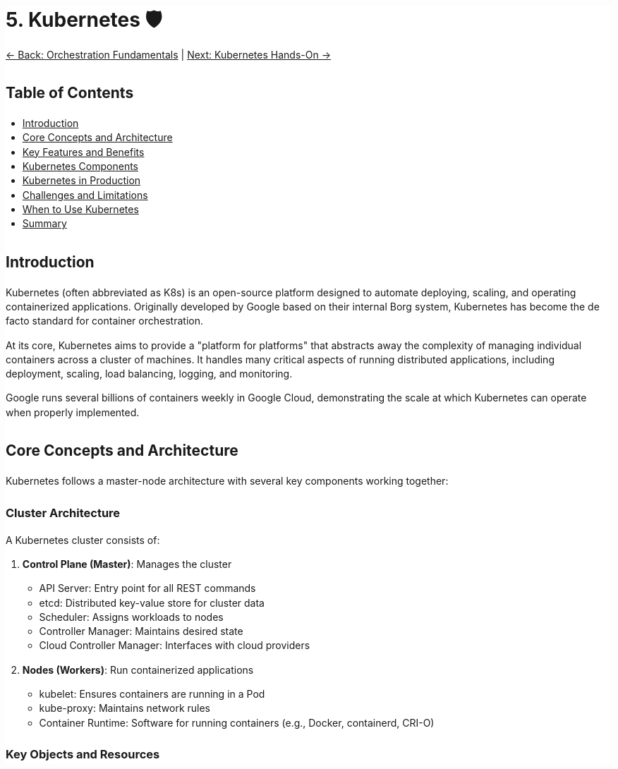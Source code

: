 # 5. Kubernetes 🛡️

[<- Back: Orchestration Fundamentals](./04-orchestration.md) | [Next: Kubernetes Hands-On ->](./06-kubernetes-hands-on.md)

## Table of Contents

- [Introduction](#introduction)
- [Core Concepts and Architecture](#core-concepts-and-architecture)
- [Key Features and Benefits](#key-features-and-benefits)
- [Kubernetes Components](#kubernetes-components)
- [Kubernetes in Production](#kubernetes-in-production)
- [Challenges and Limitations](#challenges-and-limitations)
- [When to Use Kubernetes](#when-to-use-kubernetes)
- [Summary](#summary)

## Introduction

Kubernetes (often abbreviated as K8s) is an open-source platform designed to automate deploying, scaling, and operating containerized applications. Originally developed by Google based on their internal Borg system, Kubernetes has become the de facto standard for container orchestration.

At its core, Kubernetes aims to provide a "platform for platforms" that abstracts away the complexity of managing individual containers across a cluster of machines. It handles many critical aspects of running distributed applications, including deployment, scaling, load balancing, logging, and monitoring.

Google runs several billions of containers weekly in Google Cloud, demonstrating the scale at which Kubernetes can operate when properly implemented.

## Core Concepts and Architecture

Kubernetes follows a master-node architecture with several key components working together:

### Cluster Architecture

A Kubernetes cluster consists of:

1. **Control Plane (Master)**: Manages the cluster
   - API Server: Entry point for all REST commands
   - etcd: Distributed key-value store for cluster data
   - Scheduler: Assigns workloads to nodes
   - Controller Manager: Maintains desired state
   - Cloud Controller Manager: Interfaces with cloud providers

2. **Nodes (Workers)**: Run containerized applications
   - kubelet: Ensures containers are running in a Pod
   - kube-proxy: Maintains network rules
   - Container Runtime: Software for running containers (e.g., Docker, containerd, CRI-O)

### Key Objects and Resources
